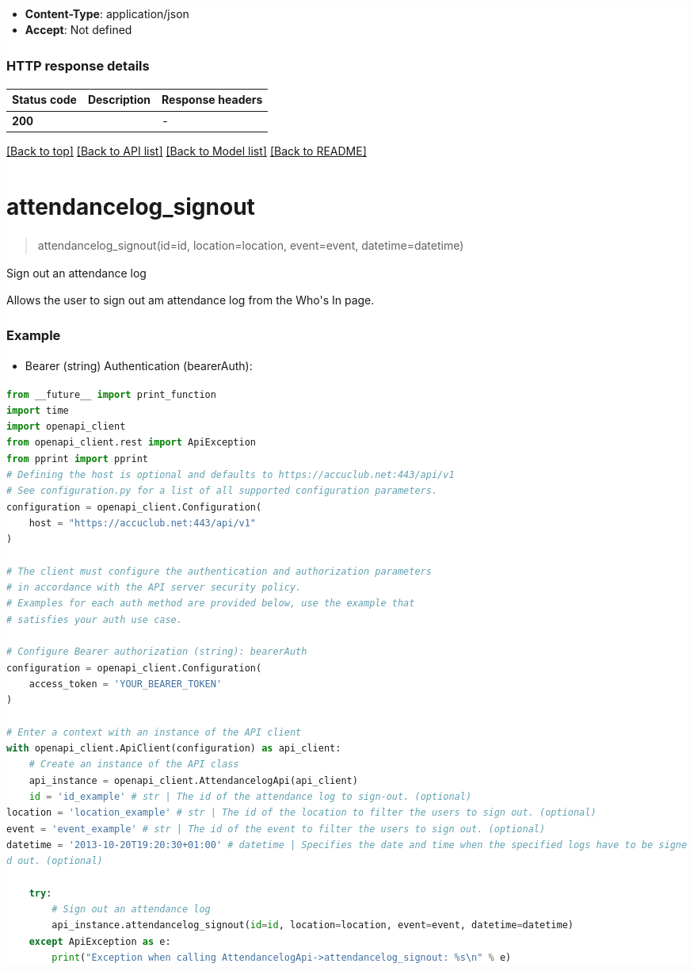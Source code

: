  - **Content-Type**: application/json
 - **Accept**: Not defined

### HTTP response details
| Status code | Description | Response headers |
|-------------|-------------|------------------|
**200** |  |  -  |

[[Back to top]](#) [[Back to API list]](../README.md#documentation-for-api-endpoints) [[Back to Model list]](../README.md#documentation-for-models) [[Back to README]](../README.md)

# **attendancelog_signout**
> attendancelog_signout(id=id, location=location, event=event, datetime=datetime)

Sign out an attendance log

Allows the user to sign out am attendance log from the Who's In page.

### Example

* Bearer (string) Authentication (bearerAuth):
```python
from __future__ import print_function
import time
import openapi_client
from openapi_client.rest import ApiException
from pprint import pprint
# Defining the host is optional and defaults to https://accuclub.net:443/api/v1
# See configuration.py for a list of all supported configuration parameters.
configuration = openapi_client.Configuration(
    host = "https://accuclub.net:443/api/v1"
)

# The client must configure the authentication and authorization parameters
# in accordance with the API server security policy.
# Examples for each auth method are provided below, use the example that
# satisfies your auth use case.

# Configure Bearer authorization (string): bearerAuth
configuration = openapi_client.Configuration(
    access_token = 'YOUR_BEARER_TOKEN'
)

# Enter a context with an instance of the API client
with openapi_client.ApiClient(configuration) as api_client:
    # Create an instance of the API class
    api_instance = openapi_client.AttendancelogApi(api_client)
    id = 'id_example' # str | The id of the attendance log to sign-out. (optional)
location = 'location_example' # str | The id of the location to filter the users to sign out. (optional)
event = 'event_example' # str | The id of the event to filter the users to sign out. (optional)
datetime = '2013-10-20T19:20:30+01:00' # datetime | Specifies the date and time when the specified logs have to be signed out. (optional)

    try:
        # Sign out an attendance log
        api_instance.attendancelog_signout(id=id, location=location, event=event, datetime=datetime)
    except ApiException as e:
        print("Exception when calling AttendancelogApi->attendancelog_signout: %s\n" % e)
```
